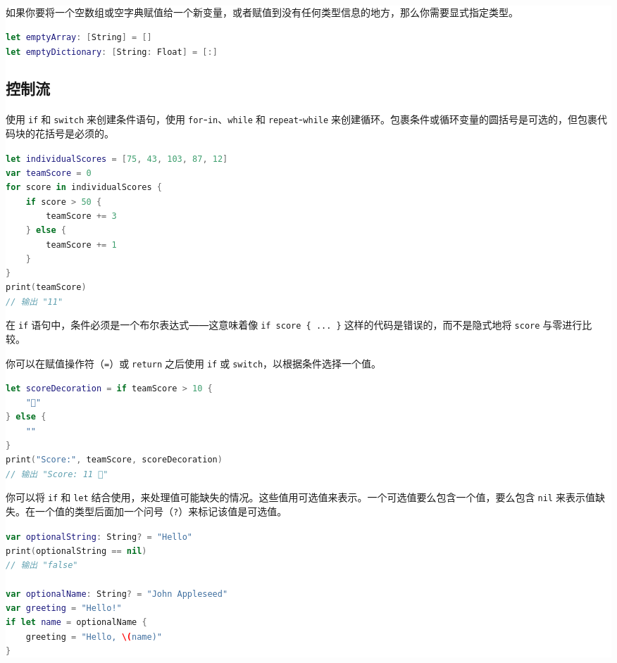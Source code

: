 

如果你要将一个空数组或空字典赋值给一个新变量，或者赋值到没有任何类型信息的地方，那么你需要显式指定类型。

```swift
let emptyArray: [String] = []
let emptyDictionary: [String: Float] = [:]
```



## 控制流

使用 `if` 和 `switch` 来创建条件语句，使用 `for`-`in`、`while` 和 `repeat`-`while` 来创建循环。包裹条件或循环变量的圆括号是可选的，但包裹代码块的花括号是必须的。

```swift
let individualScores = [75, 43, 103, 87, 12]
var teamScore = 0
for score in individualScores {
    if score > 50 {
        teamScore += 3
    } else {
        teamScore += 1
    }
}
print(teamScore)
// 输出 "11"
```







在 `if` 语句中，条件必须是一个布尔表达式——这意味着像 `if score { ... }` 这样的代码是错误的，而不是隐式地将 `score` 与零进行比较。

你可以在赋值操作符（`=`）或 `return` 之后使用 `if` 或 `switch`，以根据条件选择一个值。

```swift
let scoreDecoration = if teamScore > 10 {
    "🎉"
} else {
    ""
}
print("Score:", teamScore, scoreDecoration)
// 输出 "Score: 11 🎉"
```

你可以将 `if` 和 `let` 结合使用，来处理值可能缺失的情况。这些值用可选值来表示。一个可选值要么包含一个值，要么包含 `nil` 来表示值缺失。在一个值的类型后面加一个问号（`?`）来标记该值是可选值。





```swift
var optionalString: String? = "Hello"
print(optionalString == nil)
// 输出 "false"

var optionalName: String? = "John Appleseed"
var greeting = "Hello!"
if let name = optionalName {
    greeting = "Hello, \(name)"
}
```
